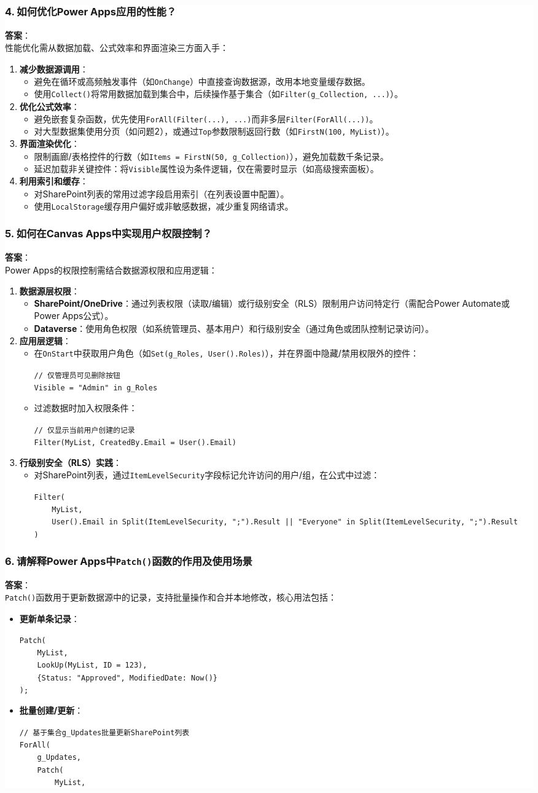 
### **4. 如何优化Power Apps应用的性能？**  
**答案**：  
性能优化需从数据加载、公式效率和界面渲染三方面入手：  
1. **减少数据源调用**：  
   - 避免在循环或高频触发事件（如`OnChange`）中直接查询数据源，改用本地变量缓存数据。  
   - 使用`Collect()`将常用数据加载到集合中，后续操作基于集合（如`Filter(g_Collection, ...)`）。  
2. **优化公式效率**：  
   - 避免嵌套复杂函数，优先使用`ForAll(Filter(...), ...)`而非多层`Filter(ForAll(...))`。  
   - 对大型数据集使用分页（如问题2），或通过`Top`参数限制返回行数（如`FirstN(100, MyList)`）。  
3. **界面渲染优化**：  
   - 限制画廊/表格控件的行数（如`Items = FirstN(50, g_Collection)`），避免加载数千条记录。  
   - 延迟加载非关键控件：将`Visible`属性设为条件逻辑，仅在需要时显示（如高级搜索面板）。  
4. **利用索引和缓存**：  
   - 对SharePoint列表的常用过滤字段启用索引（在列表设置中配置）。  
   - 使用`LocalStorage`缓存用户偏好或非敏感数据，减少重复网络请求。  


### **5. 如何在Canvas Apps中实现用户权限控制？**  
**答案**：  
Power Apps的权限控制需结合数据源权限和应用逻辑：  
1. **数据源层权限**：  
   - **SharePoint/OneDrive**：通过列表权限（读取/编辑）或行级别安全（RLS）限制用户访问特定行（需配合Power Automate或Power Apps公式）。  
   - **Dataverse**：使用角色权限（如系统管理员、基本用户）和行级别安全（通过角色或团队控制记录访问）。  
2. **应用层逻辑**：  
   - 在`OnStart`中获取用户角色（如`Set(g_Roles, User().Roles)`），并在界面中隐藏/禁用权限外的控件：  
     ```powerapps
     // 仅管理员可见删除按钮
     Visible = "Admin" in g_Roles
     ```  
   - 过滤数据时加入权限条件：  
     ```powerapps
     // 仅显示当前用户创建的记录
     Filter(MyList, CreatedBy.Email = User().Email)
     ```  
3. **行级别安全（RLS）实践**：  
   - 对SharePoint列表，通过`ItemLevelSecurity`字段标记允许访问的用户/组，在公式中过滤：  
     ```powerapps
     Filter(
         MyList,
         User().Email in Split(ItemLevelSecurity, ";").Result || "Everyone" in Split(ItemLevelSecurity, ";").Result
     )
     ```  


### **6. 请解释Power Apps中`Patch()`函数的作用及使用场景**  
**答案**：  
`Patch()`函数用于更新数据源中的记录，支持批量操作和合并本地修改，核心用法包括：  
- **更新单条记录**：  
  ```powerapps
  Patch(
      MyList,
      LookUp(MyList, ID = 123),
      {Status: "Approved", ModifiedDate: Now()}
  );
  ```  
- **批量创建/更新**：  
  ```powerapps
  // 基于集合g_Updates批量更新SharePoint列表
  ForAll(
      g_Updates,
      Patch(
          MyList,
  ```